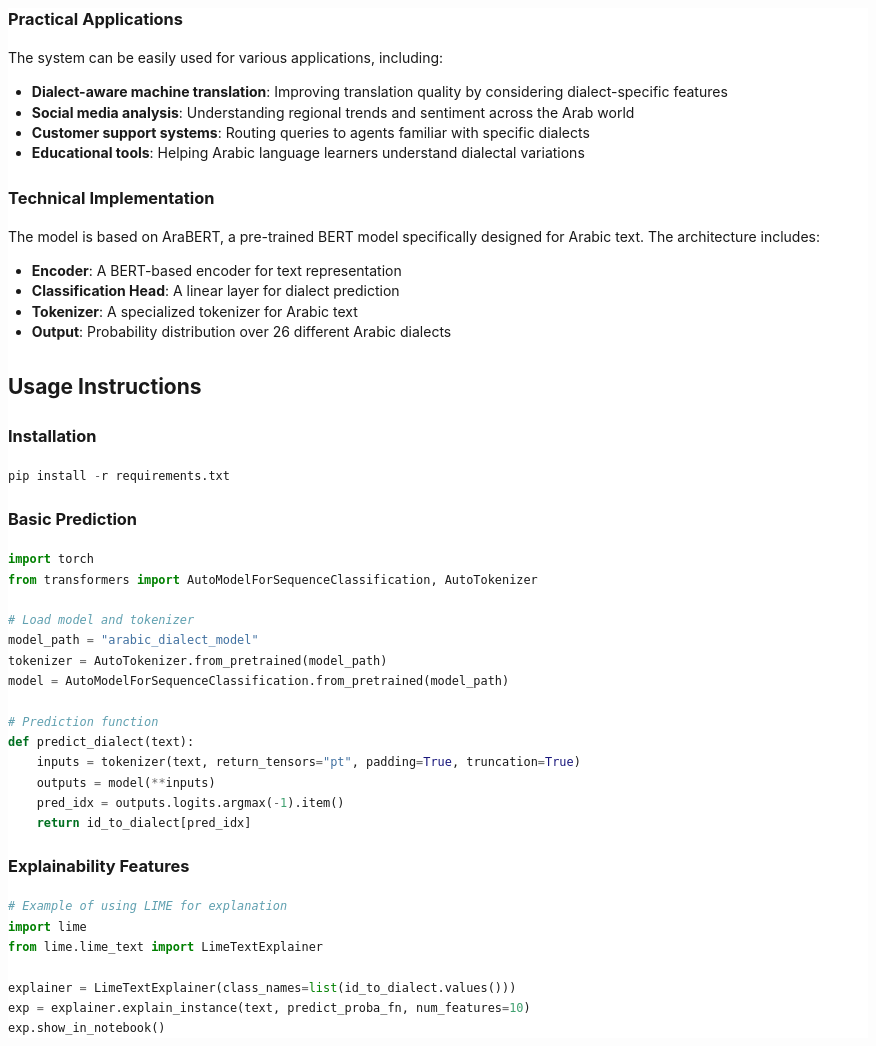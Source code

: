 ### Practical Applications
The system can be easily used for various applications, including:
- **Dialect-aware machine translation**: Improving translation quality by considering dialect-specific features
- **Social media analysis**: Understanding regional trends and sentiment across the Arab world
- **Customer support systems**: Routing queries to agents familiar with specific dialects
- **Educational tools**: Helping Arabic language learners understand dialectal variations

### Technical Implementation
The model is based on AraBERT, a pre-trained BERT model specifically designed for Arabic text. The architecture includes:
- **Encoder**: A BERT-based encoder for text representation
- **Classification Head**: A linear layer for dialect prediction
- **Tokenizer**: A specialized tokenizer for Arabic text
- **Output**: Probability distribution over 26 different Arabic dialects

## Usage Instructions

### Installation
```python
pip install -r requirements.txt
```

### Basic Prediction
```python
import torch
from transformers import AutoModelForSequenceClassification, AutoTokenizer

# Load model and tokenizer
model_path = "arabic_dialect_model"
tokenizer = AutoTokenizer.from_pretrained(model_path)
model = AutoModelForSequenceClassification.from_pretrained(model_path)

# Prediction function
def predict_dialect(text):
    inputs = tokenizer(text, return_tensors="pt", padding=True, truncation=True)
    outputs = model(**inputs)
    pred_idx = outputs.logits.argmax(-1).item()
    return id_to_dialect[pred_idx]
```

### Explainability Features
```python
# Example of using LIME for explanation
import lime
from lime.lime_text import LimeTextExplainer

explainer = LimeTextExplainer(class_names=list(id_to_dialect.values()))
exp = explainer.explain_instance(text, predict_proba_fn, num_features=10)
exp.show_in_notebook()
```
